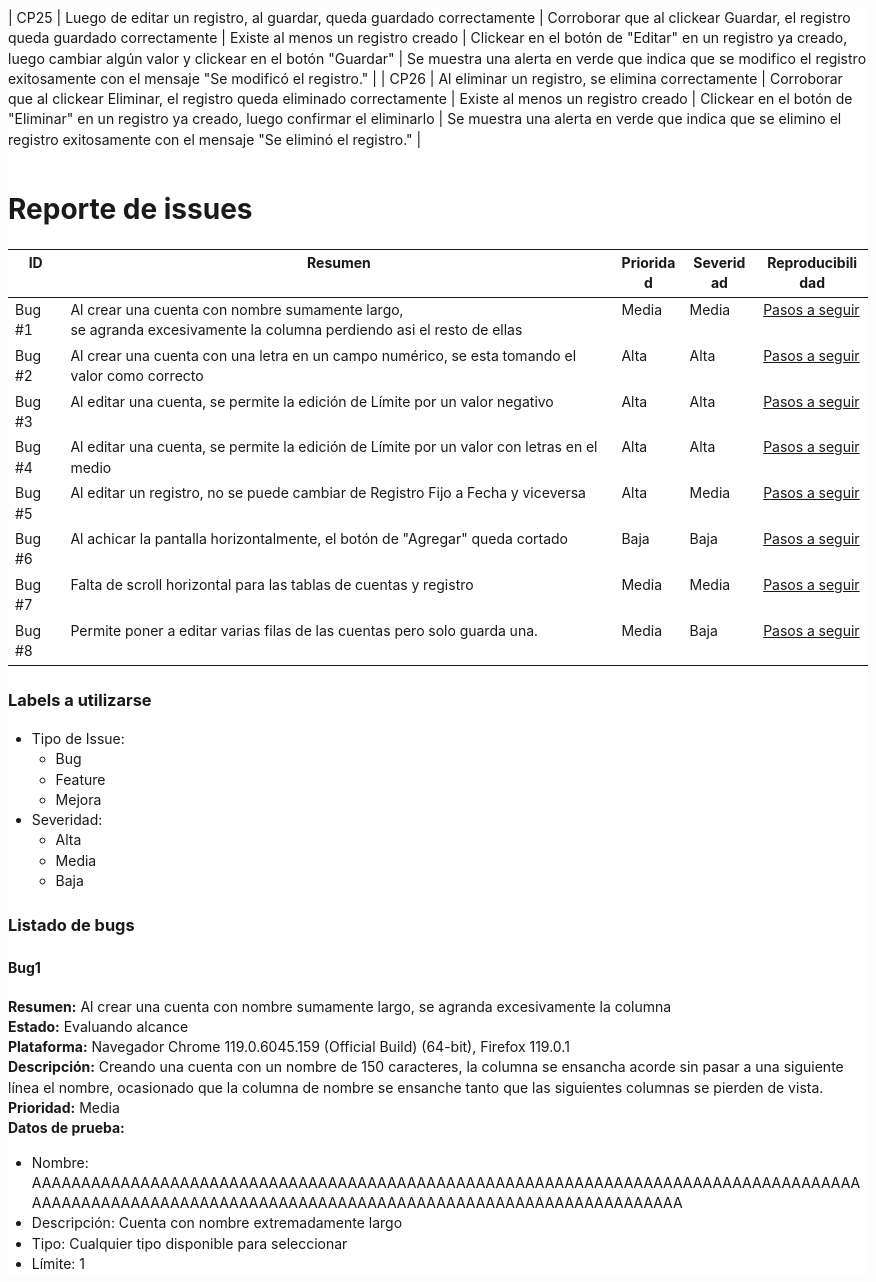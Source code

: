 | CP25 | Luego de editar un registro, al guardar, queda guardado correctamente | Corroborar que al clickear Guardar, el registro queda guardado correctamente                                                        | Existe al menos un registro creado                                         | Clickear en el botón de "Editar" en  un registro ya creado, luego cambiar algún valor y clickear en el botón "Guardar"                             | Se muestra una alerta en verde que indica que se modifico el registro exitosamente  con el mensaje "Se modificó el registro."                                                 |
| CP26 | Al eliminar un registro, se elimina correctamente                     | Corroborar que al clickear Eliminar, el registro queda eliminado correctamente                                                      | Existe al menos un registro creado                                         | Clickear en el botón de "Eliminar" en  un registro ya creado, luego confirmar el eliminarlo                                                        | Se muestra una alerta en verde que indica que se elimino el registro exitosamente  con el mensaje "Se eliminó el registro."                                                   |

# Reporte de issues


| ID     | Resumen                                                                                                                  | Prioridad | Severidad | Reproducibilidad        |
|--------|--------------------------------------------------------------------------------------------------------------------------|-----------|-----------|-------------------------|
| Bug #1 | Al crear una cuenta con nombre sumamente largo,<br/> se agranda excesivamente la columna perdiendo asi el resto de ellas | Media     | Media     | [Pasos a seguir](#Bug1) |
| Bug #2 | Al crear una cuenta con una letra en un campo numérico, se esta tomando el valor como correcto                           | Alta      | Alta      | [Pasos a seguir](#Bug2) |
| Bug #3 | Al editar una cuenta, se permite la edición de Límite por un valor negativo                                              | Alta      | Alta      | [Pasos a seguir](#Bug3) |
| Bug #4 | Al editar una cuenta, se permite la edición de Límite por un valor con letras en el medio                                | Alta      | Alta      | [Pasos a seguir](#Bug4) |
| Bug #5 | Al editar un registro, no se puede cambiar de Registro Fijo a Fecha y viceversa                                          | Alta      | Media     | [Pasos a seguir](#Bug5) |
| Bug #6 | Al achicar la pantalla horizontalmente, el botón de "Agregar" queda cortado                                              | Baja      | Baja      | [Pasos a seguir](#Bug6) |
| Bug #7 | Falta de scroll horizontal para las tablas de cuentas y registro | Media      | Media      | [Pasos a seguir](#Bug7) |
| Bug #8 | Permite poner a editar varias filas de las cuentas pero solo guarda una.| Media      | Baja      | [Pasos a seguir](#Bug8) |

### Labels a utilizarse

- Tipo de Issue:
  - Bug
  - Feature
  - Mejora
- Severidad:
  - Alta
  - Media
  - Baja


### Listado de bugs
#### Bug1
**Resumen:** Al crear una cuenta con nombre sumamente largo, se agranda excesivamente la columna <br>
**Estado:** Evaluando alcance <br>
**Plataforma:** Navegador Chrome 119.0.6045.159 (Official Build) (64-bit), Firefox 119.0.1<br>
**Descripción:** Creando una cuenta con un nombre de 150 caracteres, la columna se ensancha acorde sin pasar a una 
siguiente línea el nombre, ocasionado que la columna de nombre se ensanche tanto que las siguientes columnas se 
pierden de vista.<br>
**Prioridad:** Media <br>
**Datos de prueba:** <br>
- Nombre: AAAAAAAAAAAAAAAAAAAAAAAAAAAAAAAAAAAAAAAAAAAAAAAAAAAAAAAAAAAAAAAAAAAAAAAAAAAAAAAAAAAAAAAAAAAAAAAAAAAAAAAAAAAAAAAAAAAAAAAAAAAAAAAAAAAAAAAAAAAAAAAAAAAAAA <br>
- Descripción: Cuenta con nombre extremadamente largo <br>
- Tipo: Cualquier tipo disponible para seleccionar <br>
- Límite: 1
